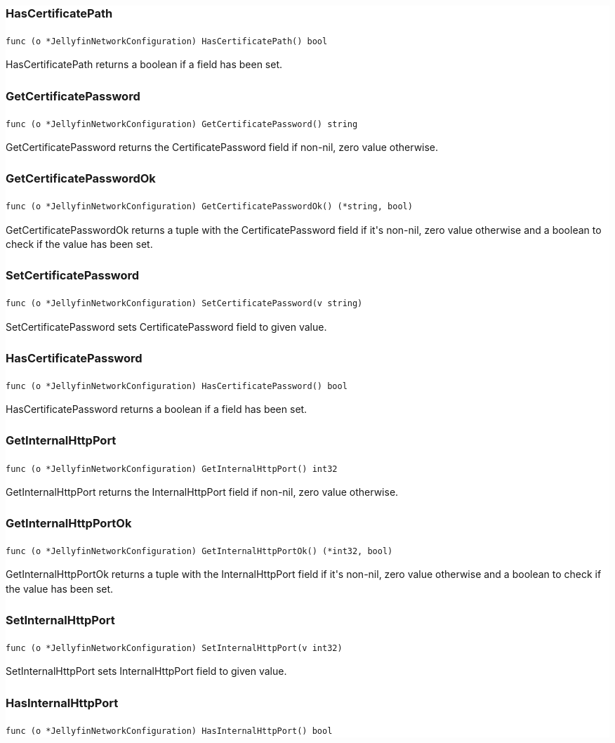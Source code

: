 ### HasCertificatePath

`func (o *JellyfinNetworkConfiguration) HasCertificatePath() bool`

HasCertificatePath returns a boolean if a field has been set.

### GetCertificatePassword

`func (o *JellyfinNetworkConfiguration) GetCertificatePassword() string`

GetCertificatePassword returns the CertificatePassword field if non-nil, zero value otherwise.

### GetCertificatePasswordOk

`func (o *JellyfinNetworkConfiguration) GetCertificatePasswordOk() (*string, bool)`

GetCertificatePasswordOk returns a tuple with the CertificatePassword field if it's non-nil, zero value otherwise
and a boolean to check if the value has been set.

### SetCertificatePassword

`func (o *JellyfinNetworkConfiguration) SetCertificatePassword(v string)`

SetCertificatePassword sets CertificatePassword field to given value.

### HasCertificatePassword

`func (o *JellyfinNetworkConfiguration) HasCertificatePassword() bool`

HasCertificatePassword returns a boolean if a field has been set.

### GetInternalHttpPort

`func (o *JellyfinNetworkConfiguration) GetInternalHttpPort() int32`

GetInternalHttpPort returns the InternalHttpPort field if non-nil, zero value otherwise.

### GetInternalHttpPortOk

`func (o *JellyfinNetworkConfiguration) GetInternalHttpPortOk() (*int32, bool)`

GetInternalHttpPortOk returns a tuple with the InternalHttpPort field if it's non-nil, zero value otherwise
and a boolean to check if the value has been set.

### SetInternalHttpPort

`func (o *JellyfinNetworkConfiguration) SetInternalHttpPort(v int32)`

SetInternalHttpPort sets InternalHttpPort field to given value.

### HasInternalHttpPort

`func (o *JellyfinNetworkConfiguration) HasInternalHttpPort() bool`
